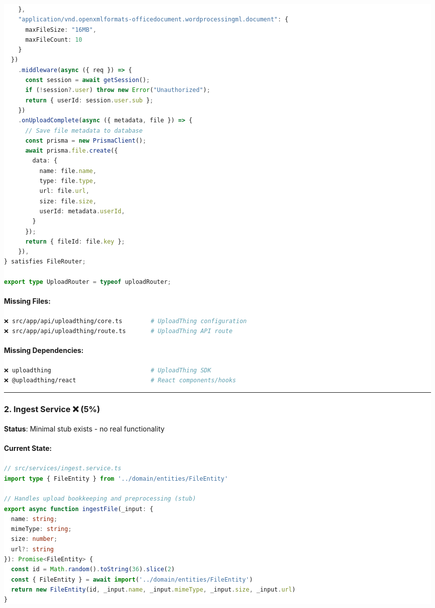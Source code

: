 ```typescript
    },
    "application/vnd.openxmlformats-officedocument.wordprocessingml.document": {
      maxFileSize: "16MB",
      maxFileCount: 10
    }
  })
    .middleware(async ({ req }) => {
      const session = await getSession();
      if (!session?.user) throw new Error("Unauthorized");
      return { userId: session.user.sub };
    })
    .onUploadComplete(async ({ metadata, file }) => {
      // Save file metadata to database
      const prisma = new PrismaClient();
      await prisma.file.create({
        data: {
          name: file.name,
          type: file.type,
          url: file.url,
          size: file.size,
          userId: metadata.userId,
        }
      });
      return { fileId: file.key };
    }),
} satisfies FileRouter;

export type UploadRouter = typeof uploadRouter;
```

#### Missing Files:
```bash
❌ src/app/api/uploadthing/core.ts        # UploadThing configuration
❌ src/app/api/uploadthing/route.ts       # UploadThing API route
```

#### Missing Dependencies:
```bash
❌ uploadthing                            # UploadThing SDK
❌ @uploadthing/react                     # React components/hooks
```

---

### 2. Ingest Service ❌ (5%)

**Status**: Minimal stub exists - no real functionality

#### Current State:
```typescript
// src/services/ingest.service.ts
import type { FileEntity } from '../domain/entities/FileEntity'

// Handles upload bookkeeping and preprocessing (stub)
export async function ingestFile(_input: { 
  name: string; 
  mimeType: string; 
  size: number; 
  url?: string 
}): Promise<FileEntity> {
  const id = Math.random().toString(36).slice(2)
  const { FileEntity } = await import('../domain/entities/FileEntity')
  return new FileEntity(id, _input.name, _input.mimeType, _input.size, _input.url)
}
```